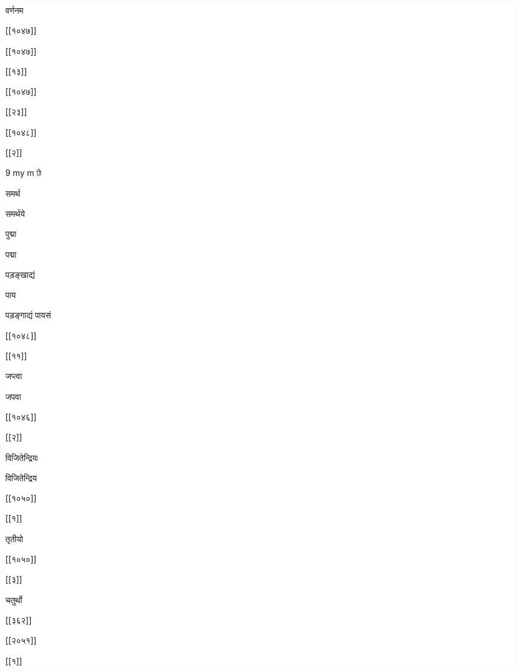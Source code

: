 वर्णनम 

[[१०४७]]

[[१०४७]]

[[१३]]

[[१०४७]]

[[२३]]

[[१०४८]]

[[२]]

9 my m ঠি 

समर्थ 

समर्थये 

पुद्मा 

पद्मा 

पड़ङ्खाद्यं 

पाय 

पड़ङ्गाद्यं पायसं 

[[१०४८]]

[[११]]

जप्त्वा 

जपवा 

[[१०४६]]

[[२]]

विजितेन्द्रियः 

विजितेन्द्रिय 

[[१०५०]]

[[१]]

तृतीयो 

[[१०५०]]

[[३]]

चतुर्थो 

[[३६२]]

[[२०५१]]

[[१]]
